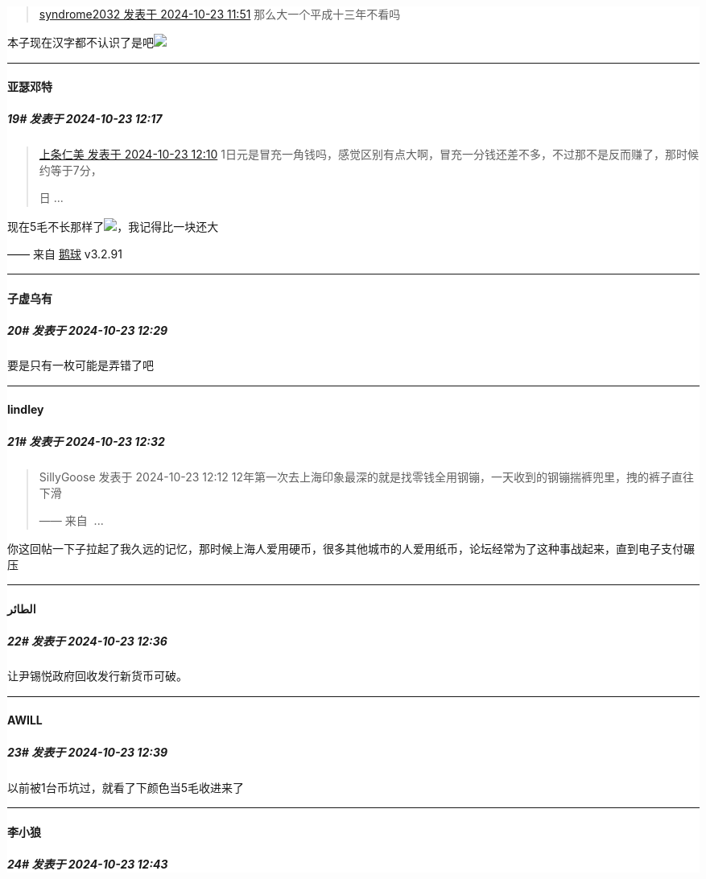 <blockquote><a href="httphttps://bbs.saraba1st.com/2b/forum.php?mod=redirect&amp;goto=findpost&amp;pid=66521613&amp;ptid=2204183" target="_blank">syndrome2032 发表于 2024-10-23 11:51</a>
那么大一个平成十三年不看吗</blockquote>
本子现在汉字都不认识了是吧<img src="https://static.saraba1st.com/image/smiley/face2017/037.png" referrerpolicy="no-referrer">

*****

####  亚瑟邓特  
##### 19#       发表于 2024-10-23 12:17

<blockquote><a href="httphttps://bbs.saraba1st.com/2b/forum.php?mod=redirect&amp;goto=findpost&amp;pid=66521844&amp;ptid=2204183" target="_blank">上条仁美 发表于 2024-10-23 12:10</a>
1日元是冒充一角钱吗，感觉区别有点大啊，冒充一分钱还差不多，不过那不是反而赚了，那时候约等于7分，

日 ...</blockquote>
现在5毛不长那样了<img src="https://static.saraba1st.com/image/smiley/face2017/067.png" referrerpolicy="no-referrer">，我记得比一块还大

—— 来自 [鹅球](https://www.pgyer.com/GcUxKd4w) v3.2.91

*****

####  子虚乌有  
##### 20#       发表于 2024-10-23 12:29

要是只有一枚可能是弄错了吧

*****

####  lindley  
##### 21#       发表于 2024-10-23 12:32

<blockquote>SillyGoose 发表于 2024-10-23 12:12
12年第一次去上海印象最深的就是找零钱全用钢镚，一天收到的钢镚揣裤兜里，拽的裤子直往下滑

—— 来自  ...</blockquote>
你这回帖一下子拉起了我久远的记忆，那时候上海人爱用硬币，很多其他城市的人爱用纸币，论坛经常为了这种事战起来，直到电子支付碾压

*****

####  الطائر  
##### 22#       发表于 2024-10-23 12:36

让尹锡悦政府回收发行新货币可破。

*****

####  AWILL  
##### 23#       发表于 2024-10-23 12:39

以前被1台币坑过，就看了下颜色当5毛收进来了

*****

####  李小狼  
##### 24#       发表于 2024-10-23 12:43
